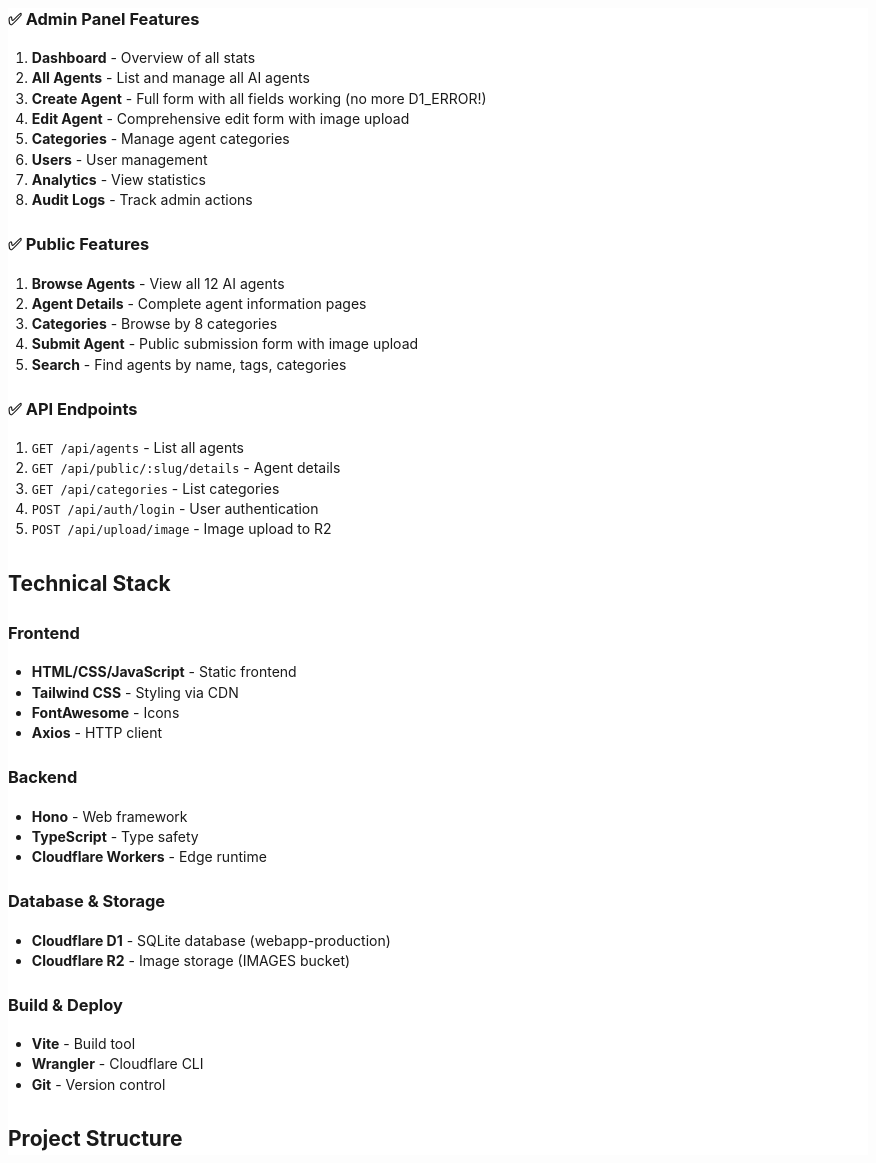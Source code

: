 ### ✅ Admin Panel Features
1. **Dashboard** - Overview of all stats
2. **All Agents** - List and manage all AI agents
3. **Create Agent** - Full form with all fields working (no more D1_ERROR!)
4. **Edit Agent** - Comprehensive edit form with image upload
5. **Categories** - Manage agent categories
6. **Users** - User management
7. **Analytics** - View statistics
8. **Audit Logs** - Track admin actions

### ✅ Public Features
1. **Browse Agents** - View all 12 AI agents
2. **Agent Details** - Complete agent information pages
3. **Categories** - Browse by 8 categories
4. **Submit Agent** - Public submission form with image upload
5. **Search** - Find agents by name, tags, categories

### ✅ API Endpoints
1. `GET /api/agents` - List all agents
2. `GET /api/public/:slug/details` - Agent details
3. `GET /api/categories` - List categories
4. `POST /api/auth/login` - User authentication
5. `POST /api/upload/image` - Image upload to R2

## Technical Stack

### Frontend
- **HTML/CSS/JavaScript** - Static frontend
- **Tailwind CSS** - Styling via CDN
- **FontAwesome** - Icons
- **Axios** - HTTP client

### Backend
- **Hono** - Web framework
- **TypeScript** - Type safety
- **Cloudflare Workers** - Edge runtime

### Database & Storage
- **Cloudflare D1** - SQLite database (webapp-production)
- **Cloudflare R2** - Image storage (IMAGES bucket)

### Build & Deploy
- **Vite** - Build tool
- **Wrangler** - Cloudflare CLI
- **Git** - Version control

## Project Structure
